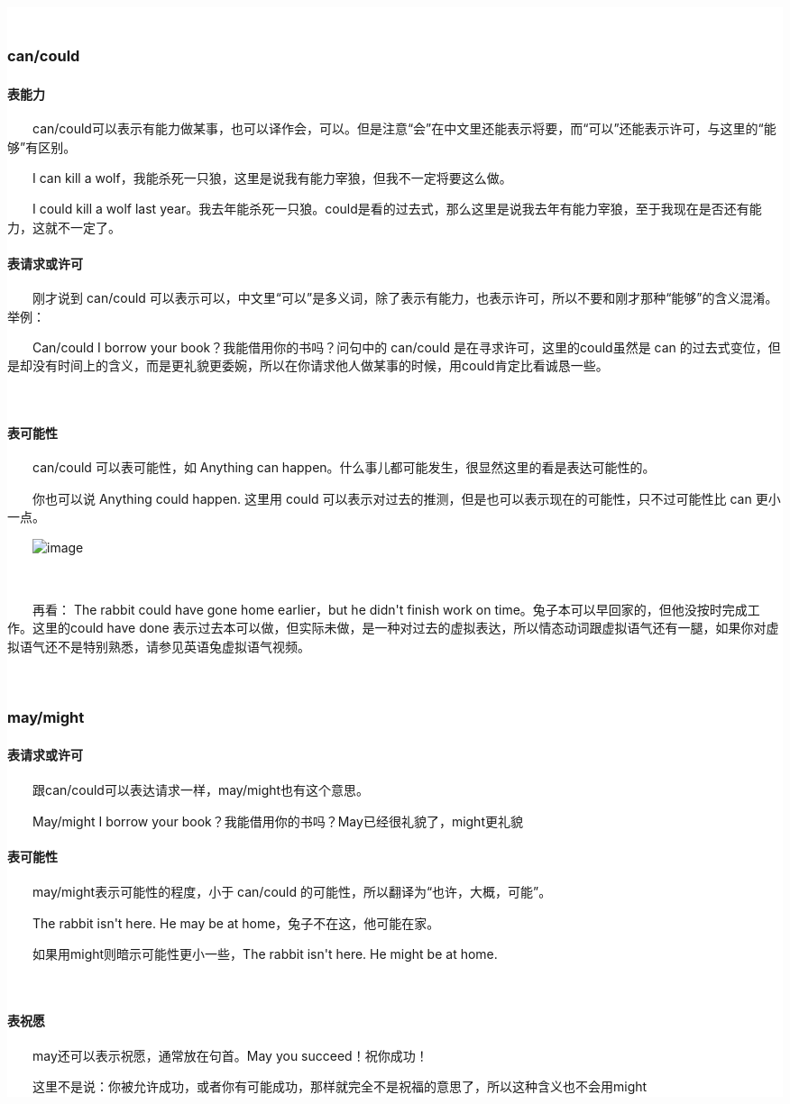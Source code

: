 　　‍

### can/could

#### 表能力

　　can/could可以表示有能力做某事，‍‍也可以译作会，可以。但是注意“会”在中文里还能表示将要，而‍‍“可以”还能表示许可，与这里的“能够”有区别。‍‍

　　I can kill a wolf，我能杀死一只狼，‍‍这里是说我有能力宰狼，但我不一定将要这么做。

　　I could kill a wolf last year。我去年能杀死一只狼。could是看的过去式，‍‍那么这里是说我去年有能力宰狼，至于我现在是否还有能力，这就不一定了。‍‍

#### 表请求或许可

　　刚才说到 can/could 可以表示可以，中文里“可以”是多义词，除了表示有能力，也表示许可，‍‍所以不要和刚才那种“能够”的含义混淆。举例：

　　Can/could I borrow your book？我能借用你的书吗？问句中的 can/could 是在寻求许可，这里的could虽然是 can 的过去式变位，‍‍但是却没有时间上的含义，而是更礼貌更委婉，所以在你请求他人做某事的时候，‍‍用could肯定比看诚恳一些。

　　‍

#### 表可能性

　　can/could 可以表可能性，如 Anything can happen。‍‍什么事儿都可能发生，很显然这里的看是表达可能性的。

　　你也可以说 Anything could happen. 这里用 could 可以表示对过去的推测，但是也可以表示现在的可能性，‍‍只不过可能性比 can 更小一点。‍‍

　　​![image](https://image.peterjxl.com/blog/image-20231223100034-2z62p8y.png)​

　　‍

　　再看： The rabbit could have gone home earlier，but he didn't finish work on time。‍‍兔子本可以早回家的，‍‍但他没按时完成工作。这里的could have done 表示过去本可以做，但实际未做，‍‍是一种对过去的虚拟表达，所以情态动词跟虚拟语气还有一腿，如果你对虚拟语气还不是特别熟悉，请参见英语兔虚拟语气视频‍‍。

　　‍

### may/might

#### 表请求或许可

　　跟can/could可以表达请求一样，may/might也有这个意思。‍‍

　　May/might I borrow your book？我能借用你的书吗？May已经很礼貌了，might更礼貌

#### 表可能性

　　may/might表示可能性的程度，小于 can/could 的可能性，所以翻译为‍‍“也许，大概，可能”。

　　The rabbit isn't here. He may be at home，兔子不在这，他可能在家。

　　如果用might则暗示可能性更小一些，The rabbit isn't here‍‍. He might be at home.

　　‍

#### 表祝愿

　　may还可以表示祝愿，通常放在句首。May you succeed！祝你成功！

　　这里不是说：你被允许成功，或者你有可能成功，那样就完全不是祝福的意思了，所以这种含义也不会用might
